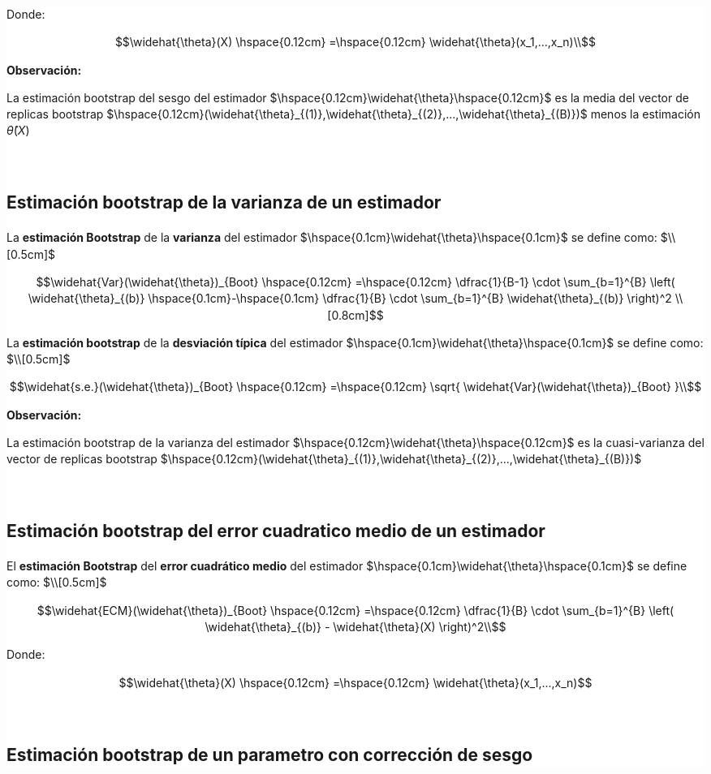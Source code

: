 
Donde:


$$\widehat{\theta}(X) \hspace{0.12cm} =\hspace{0.12cm}  \widehat{\theta}(x_1,...,x_n)\\$$

**Observación:**

La estimación bootstrap del sesgo del estimador $\hspace{0.12cm}\widehat{\theta}\hspace{0.12cm}$ es la media del vector de replicas bootstrap $\hspace{0.12cm}(\widehat{\theta}_{(1)},\widehat{\theta}_{(2)},...,\widehat{\theta}_{(B)})$ menos la estimación $\widehat{\theta}(X)$



<br>


## Estimación bootstrap de la varianza de un estimador

La **estimación Bootstrap** de la **varianza** del estimador $\hspace{0.1cm}\widehat{\theta}\hspace{0.1cm}$ se define como: $\\[0.5cm]$

$$\widehat{Var}(\widehat{\theta})_{Boot} \hspace{0.12cm} =\hspace{0.12cm}   \dfrac{1}{B-1} \cdot \sum_{b=1}^{B} \left( \widehat{\theta}_{(b)}  \hspace{0.1cm}-\hspace{0.1cm} \dfrac{1}{B} \cdot \sum_{b=1}^{B} \widehat{\theta}_{(b)} \right)^2 \\[0.8cm]$$


La **estimación bootstrap** de la **desviación típica** del estimador $\hspace{0.1cm}\widehat{\theta}\hspace{0.1cm}$ se define como: $\\[0.5cm]$

$$\widehat{s.e.}(\widehat{\theta})_{Boot} \hspace{0.12cm} =\hspace{0.12cm}   \sqrt{ \widehat{Var}(\widehat{\theta})_{Boot}   }\\$$


**Observación:**

La estimación bootstrap de la varianza del estimador $\hspace{0.12cm}\widehat{\theta}\hspace{0.12cm}$ es la cuasi-varianza del vector de replicas bootstrap $\hspace{0.12cm}(\widehat{\theta}_{(1)},\widehat{\theta}_{(2)},...,\widehat{\theta}_{(B)})$


<br>


## Estimación bootstrap del error cuadratico medio de un estimador

El **estimación Bootstrap** del **error cuadrático medio** del estimador $\hspace{0.1cm}\widehat{\theta}\hspace{0.1cm}$ se define como: $\\[0.5cm]$

$$\widehat{ECM}(\widehat{\theta})_{Boot} \hspace{0.12cm} =\hspace{0.12cm}   \dfrac{1}{B} \cdot \sum_{b=1}^{B} \left( \widehat{\theta}_{(b)}  - \widehat{\theta}(X) \right)^2\\$$


Donde:


$$\widehat{\theta}(X) \hspace{0.12cm} =\hspace{0.12cm}  \widehat{\theta}(x_1,...,x_n)$$


<br>

## Estimación bootstrap  de un parametro con corrección de sesgo
